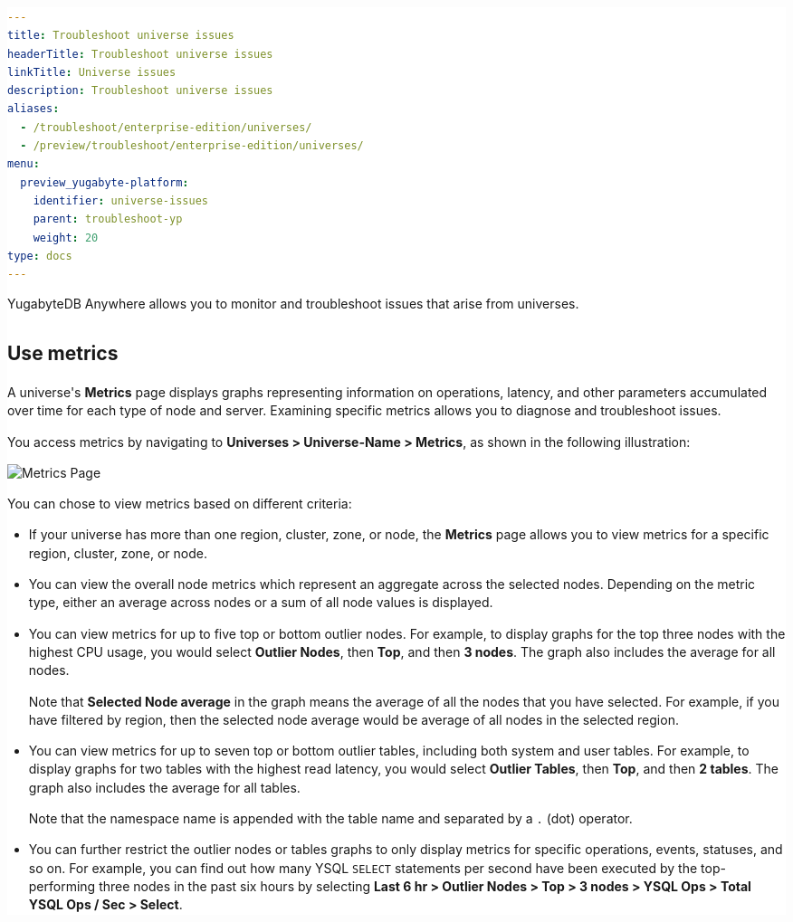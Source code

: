 ```yaml
---
title: Troubleshoot universe issues
headerTitle: Troubleshoot universe issues
linkTitle: Universe issues
description: Troubleshoot universe issues
aliases:
  - /troubleshoot/enterprise-edition/universes/
  - /preview/troubleshoot/enterprise-edition/universes/
menu:
  preview_yugabyte-platform:
    identifier: universe-issues
    parent: troubleshoot-yp
    weight: 20
type: docs
---
```


YugabyteDB Anywhere allows you to monitor and troubleshoot issues that arise from universes.

## Use metrics

A universe's **Metrics** page displays graphs representing information on operations, latency, and other parameters accumulated over time for each type of node and server. Examining specific metrics allows you to diagnose and troubleshoot issues.

You access metrics by navigating to **Universes > Universe-Name > Metrics**, as shown in the following illustration:

![Metrics Page](/images/yp/metrics_main.png)

You can chose to view metrics based on different criteria:

- If your universe has more than one region, cluster, zone, or node, the **Metrics** page allows you to view metrics for a specific region, cluster, zone, or node.

- You can view the overall node metrics which represent an aggregate across the selected nodes. Depending on the metric type, either an average across nodes or a sum of all node values is displayed.

- You can view metrics for up to five top or bottom outlier nodes. For example, to display graphs for the top three nodes with the highest CPU usage, you would select **Outlier Nodes**, then **Top**, and then **3 nodes**. The graph also includes the average for all nodes.

  Note that **Selected Node average** in the graph means the average of all the nodes that you have selected. For example, if you have filtered by region, then the selected node average would be average of all nodes in the selected region.

- You can view metrics for up to seven top or bottom outlier tables, including both system and user tables. For example, to display graphs for two tables with the highest read latency, you would select **Outlier Tables**, then **Top**, and then **2 tables**. The graph also includes the average for all tables.

  Note that the namespace name is appended with the table name and separated by a `.` (dot) operator.

- You can further restrict the outlier nodes or tables graphs to only display metrics for specific operations, events, statuses, and so on. For example, you can find out how many YSQL `SELECT` statements per second have been executed by the top-performing three nodes in the past six hours by selecting **Last 6 hr > Outlier Nodes > Top > 3 nodes > YSQL Ops > Total YSQL Ops / Sec > Select**.
